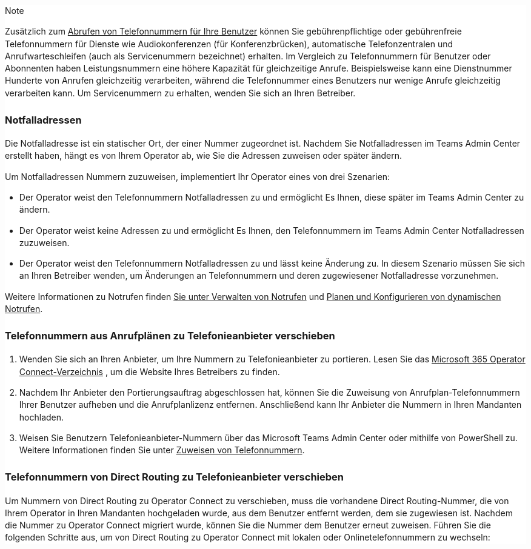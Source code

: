 > [!NOTE]
> Zusätzlich zum [Abrufen von Telefonnummern für Ihre Benutzer](getting-phone-numbers-for-your-users.md) können Sie gebührenpflichtige oder gebührenfreie Telefonnummern für Dienste wie Audiokonferenzen (für Konferenzbrücken), automatische Telefonzentralen und Anrufwarteschleifen (auch als Servicenummern bezeichnet) erhalten. Im Vergleich zu Telefonnummern für Benutzer oder Abonnenten haben Leistungsnummern eine höhere Kapazität für gleichzeitige Anrufe. Beispielsweise kann eine Dienstnummer Hunderte von Anrufen gleichzeitig verarbeiten, während die Telefonnummer eines Benutzers nur wenige Anrufe gleichzeitig verarbeiten kann. Um Servicenummern zu erhalten, wenden Sie sich an Ihren Betreiber.

### <a name="emergency-addresses"></a>Notfalladressen

Die Notfalladresse ist ein statischer Ort, der einer Nummer zugeordnet ist. Nachdem Sie Notfalladressen im Teams Admin Center erstellt haben, hängt es von Ihrem Operator ab, wie Sie die Adressen zuweisen oder später ändern.

Um Notfalladressen Nummern zuzuweisen, implementiert Ihr Operator eines von drei Szenarien:

- Der Operator weist den Telefonnummern Notfalladressen zu und ermöglicht Es Ihnen, diese später im Teams Admin Center zu ändern.

- Der Operator weist keine Adressen zu und ermöglicht Es Ihnen, den Telefonnummern im Teams Admin Center Notfalladressen zuzuweisen.

- Der Operator weist den Telefonnummern Notfalladressen zu und lässt keine Änderung zu. In diesem Szenario müssen Sie sich an Ihren Betreiber wenden, um Änderungen an Telefonnummern und deren zugewiesener Notfalladresse vorzunehmen.

Weitere Informationen zu Notrufen finden [Sie unter Verwalten von Notrufen](what-are-emergency-locations-addresses-and-call-routing.md) und [Planen und Konfigurieren von dynamischen Notrufen](configure-dynamic-emergency-calling.md).

### <a name="move-numbers-from-calling-plans-to-operator-connect"></a>Telefonnummern aus Anrufplänen zu Telefonieanbieter verschieben

1. Wenden Sie sich an Ihren Anbieter, um Ihre Nummern zu Telefonieanbieter zu portieren. Lesen Sie das [Microsoft 365 Operator Connect-Verzeichnis](https://cloudpartners.transform.microsoft.com/practices/microsoft-365-for-operators/directory) , um die Website Ihres Betreibers zu finden.

2. Nachdem Ihr Anbieter den Portierungsauftrag abgeschlossen hat, können Sie die Zuweisung von Anrufplan-Telefonnummern Ihrer Benutzer aufheben und die Anrufplanlizenz entfernen. Anschließend kann Ihr Anbieter die Nummern in Ihren Mandanten hochladen.

3. Weisen Sie Benutzern Telefonieanbieter-Nummern über das Microsoft Teams Admin Center oder mithilfe von PowerShell zu. Weitere Informationen finden Sie unter [Zuweisen von Telefonnummern](#assign-numbers).

### <a name="move-numbers-from-direct-routing-to-operator-connect"></a>Telefonnummern von Direct Routing zu Telefonieanbieter verschieben

Um Nummern von Direct Routing zu Operator Connect zu verschieben, muss die vorhandene Direct Routing-Nummer, die von Ihrem Operator in Ihren Mandanten hochgeladen wurde, aus dem Benutzer entfernt werden, dem sie zugewiesen ist. Nachdem die Nummer zu Operator Connect migriert wurde, können Sie die Nummer dem Benutzer erneut zuweisen. Führen Sie die folgenden Schritte aus, um von Direct Routing zu Operator Connect mit lokalen oder Onlinetelefonnummern zu wechseln:
